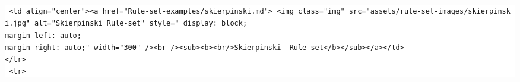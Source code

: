      <td align="center"><a href="Rule-set-examples/skierpinski.md"> <img class="img" src="assets/rule-set-images/skierpinski.jpg" alt="Skierpinski Rule-set" style=" display: block;
    margin-left: auto;
    margin-right: auto;" width="300" /><br /><sub><b><br/>Skierpinski  Rule-set</b></sub></a></td>
    </tr>
     <tr>